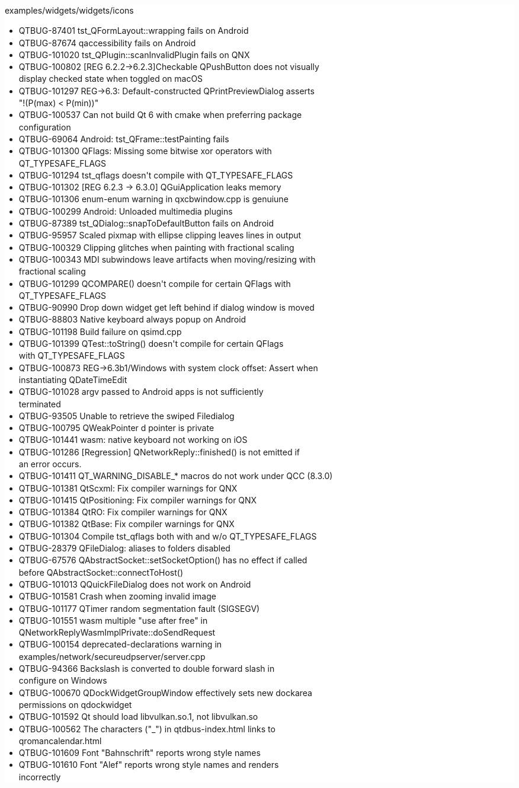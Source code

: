 examples/widgets/widgets/icons  
* QTBUG-87401 tst_QFormLayout::wrapping fails on Android  
* QTBUG-87674 qaccessibility fails on Android  
* QTBUG-101020 tst_QPlugin::scanInvalidPlugin fails on QNX  
* QTBUG-100802 [REG 6.2.2->6.2.3]Checkable QPushButton does not visually  
display checked state when toggled on macOS  
* QTBUG-101297 REG->6.3: Default-constructed QPrintPreviewDialog asserts  
"!(P(max) < P(min))"  
* QTBUG-100537 Can not build Qt 6 with cmake when preferring package  
configuration  
* QTBUG-69064 Android: tst_QFrame::testPainting fails  
* QTBUG-101300 QFlags: Missing some bitwise xor operators with  
QT_TYPESAFE_FLAGS  
* QTBUG-101294 tst_qflags doesn't compile with QT_TYPESAFE_FLAGS  
* QTBUG-101302 [REG 6.2.3 -> 6.3.0] QGuiApplication leaks memory  
* QTBUG-101306 enum-enum warning in qxcbwindow.cpp is genuiune  
* QTBUG-100299 Android: Unloaded multimedia plugins  
* QTBUG-87389 tst_QDialog::snapToDefaultButton fails on Android  
* QTBUG-95957 Scaled pixmap with ellipse clipping leaves lines in output  
* QTBUG-100329 Clipping glitches when painting with fractional scaling  
* QTBUG-100343 MDI subwindows leave artifacts when moving/resizing with  
fractional scaling  
* QTBUG-101299 QCOMPARE() doesn't compile for certain QFlags<T> with  
QT_TYPESAFE_FLAGS  
* QTBUG-90990 Drop down widget get left behind if dialog window is moved  
* QTBUG-88803 Native keyboard always popup on Android  
* QTBUG-101198 Build failure on qsimd.cpp  
* QTBUG-101399 QTest::toString() doesn't compile for certain QFlags<T>  
with QT_TYPESAFE_FLAGS  
* QTBUG-100873 REG->6.3b1/Windows with system clock offset: Assert when  
instantiating QDateTimeEdit  
* QTBUG-101028 argv passed to Android apps is not sufficiently  
terminated  
* QTBUG-93505 Unable to retrieve the swiped Filedialog  
* QTBUG-100795 QWeakPointer d pointer is private  
* QTBUG-101441 wasm: native keyboard not working on iOS  
* QTBUG-101286 [Regression] QNetworkReply::finished() is not emitted if  
an error occurs.  
* QTBUG-101411 QT_WARNING_DISABLE_* macros do not work under QCC (8.3.0)  
* QTBUG-101381 QtScxml: Fix compiler warnings for QNX  
* QTBUG-101415 QtPositioning: Fix compiler warnings for QNX  
* QTBUG-101384 QtRO: Fix compiler warnings for QNX  
* QTBUG-101382 QtBase: Fix compiler warnings for QNX  
* QTBUG-101304 Compile tst_qflags both with and w/o QT_TYPESAFE_FLAGS  
* QTBUG-28379 QFileDialog: aliases to folders disabled  
* QTBUG-67576 QAbstractSocket::setSocketOption() has no effect if called  
before QAbstractSocket::connectToHost()  
* QTBUG-101013 QQuickFileDialog does not work on Android  
* QTBUG-101581 Crash when zooming invalid image  
* QTBUG-101177 QTimer random segmentation fault (SIGSEGV)  
* QTBUG-101551 wasm multiple "use after free" in  
QNetworkReplyWasmImplPrivate::doSendRequest  
* QTBUG-100154 deprecated-declarations warning in  
examples/network/secureudpserver/server.cpp  
* QTBUG-94366 Backslash is converted to double forward slash in  
configure on Windows  
* QTBUG-100670 QDockWidgetGroupWindow effectively sets new dockarea  
permissions on qdockwidget  
* QTBUG-101592 Qt should load libvulkan.so.1, not libvulkan.so  
* QTBUG-100562 The characters ("_") in qtdbus-index.html links to  
qromancalendar.html  
* QTBUG-101609 Font "Bahnschrift" reports wrong style names  
* QTBUG-101610 Font "Alef" reports wrong style names and renders  
incorrectly  